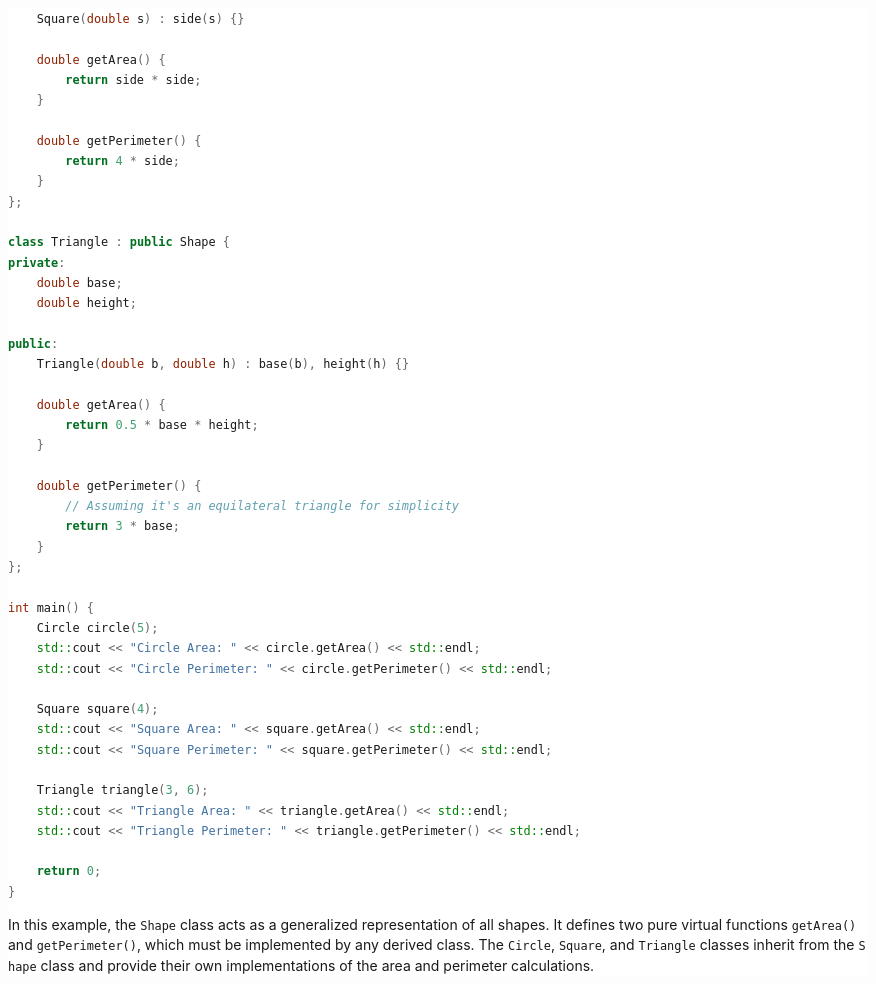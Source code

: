 ```cpp
    Square(double s) : side(s) {}

    double getArea() {
        return side * side;
    }

    double getPerimeter() {
        return 4 * side;
    }
};

class Triangle : public Shape {
private:
    double base;
    double height;

public:
    Triangle(double b, double h) : base(b), height(h) {}

    double getArea() {
        return 0.5 * base * height;
    }

    double getPerimeter() {
        // Assuming it's an equilateral triangle for simplicity
        return 3 * base;
    }
};

int main() {
    Circle circle(5);
    std::cout << "Circle Area: " << circle.getArea() << std::endl;
    std::cout << "Circle Perimeter: " << circle.getPerimeter() << std::endl;

    Square square(4);
    std::cout << "Square Area: " << square.getArea() << std::endl;
    std::cout << "Square Perimeter: " << square.getPerimeter() << std::endl;

    Triangle triangle(3, 6);
    std::cout << "Triangle Area: " << triangle.getArea() << std::endl;
    std::cout << "Triangle Perimeter: " << triangle.getPerimeter() << std::endl;

    return 0;
}
```

In this example, the `Shape` class acts as a generalized representation of all shapes. It defines two pure virtual functions `getArea()` and `getPerimeter()`, which must be implemented by any derived class. The `Circle`, `Square`, and `Triangle` classes inherit from the `Shape` class and provide their own implementations of the area and perimeter calculations.
